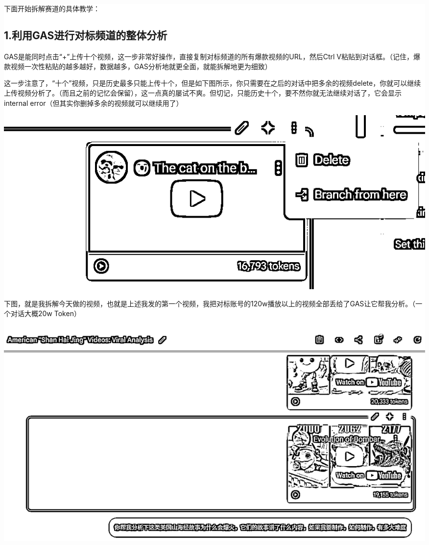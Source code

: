 下面开始拆解赛道的具体教学：

## 1.利用GAS进行对标频道的整体分析

GAS是能同时点击“+”上传十个视频，这一步非常好操作，直接复制对标频道的所有爆款视频的URL，然后Ctrl V粘贴到对话框。（记住，爆款视频一次性粘贴的越多越好，数据越多，GAS分析地就更全面，就能拆解地更为细致）

这一步注意了，“十个”视频，只是历史最多只能上传十个，但是如下图所示，你只需要在之后的对话中把多余的视频delete，你就可以继续上传视频分析了。（而且之前的记忆会保留），这一点真的屡试不爽。但切记，只能历史十个，要不然你就无法继续对话了，它会显示internal error（但其实你删掉多余的视频就可以继续用了）

![](img/cd7f8f1f337c68e5dad2f4f7742874df.png)

下图，就是我拆解今天做的视频，也就是上述我发的第一个视频，我把对标账号的120w播放以上的视频全部丢给了GAS让它帮我分析。（一个对话大概20w Token）

![](img/dfb7db5d183c5b6a69fe868ebbc759bf.png)
